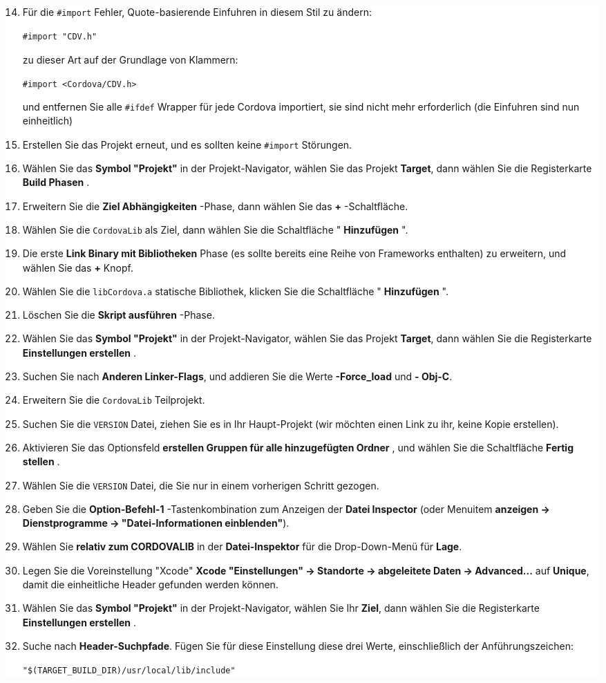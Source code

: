 14. Für die `#import` Fehler, Quote-basierende Einfuhren in diesem Stil zu ändern:
    
        #import "CDV.h"
        
    
    zu dieser Art auf der Grundlage von Klammern:
    
        #import <Cordova/CDV.h>
        
    
    und entfernen Sie alle `#ifdef` Wrapper für jede Cordova importiert, sie sind nicht mehr erforderlich (die Einfuhren sind nun einheitlich)

15. Erstellen Sie das Projekt erneut, und es sollten keine `#import` Störungen.

16. Wählen Sie das **Symbol "Projekt"** in der Projekt-Navigator, wählen Sie das Projekt **Target**, dann wählen Sie die Registerkarte **Build Phasen** .

17. Erweitern Sie die **Ziel Abhängigkeiten** -Phase, dann wählen Sie das **+** -Schaltfläche.

18. Wählen Sie die `CordovaLib` als Ziel, dann wählen Sie die Schaltfläche " **Hinzufügen** ".

19. Die erste **Link Binary mit Bibliotheken** Phase (es sollte bereits eine Reihe von Frameworks enthalten) zu erweitern, und wählen Sie das **+** Knopf.

20. Wählen Sie die `libCordova.a` statische Bibliothek, klicken Sie die Schaltfläche " **Hinzufügen** ".

21. Löschen Sie die **Skript ausführen** -Phase.

22. Wählen Sie das **Symbol "Projekt"** in der Projekt-Navigator, wählen Sie das Projekt **Target**, dann wählen Sie die Registerkarte **Einstellungen erstellen** .

23. Suchen Sie nach **Anderen Linker-Flags**, und addieren Sie die Werte **-Force_load** und **- Obj-C**.

24. Erweitern Sie die `CordovaLib` Teilprojekt.

25. Suchen Sie die `VERSION` Datei, ziehen Sie es in Ihr Haupt-Projekt (wir möchten einen Link zu ihr, keine Kopie erstellen).

26. Aktivieren Sie das Optionsfeld **erstellen Gruppen für alle hinzugefügten Ordner** , und wählen Sie die Schaltfläche **Fertig stellen** .

27. Wählen Sie die `VERSION` Datei, die Sie nur in einem vorherigen Schritt gezogen.

28. Geben Sie die **Option-Befehl-1** -Tastenkombination zum Anzeigen der **Datei Inspector** (oder Menuitem **anzeigen → Dienstprogramme → "Datei-Informationen einblenden"**).

29. Wählen Sie **relativ zum CORDOVALIB** in der **Datei-Inspektor** für die Drop-Down-Menü für **Lage**.

30. Legen Sie die Voreinstellung "Xcode" **Xcode "Einstellungen" → Standorte → abgeleitete Daten → Advanced...** auf **Unique**, damit die einheitliche Header gefunden werden können.

31. Wählen Sie das **Symbol "Projekt"** in der Projekt-Navigator, wählen Sie Ihr **Ziel**, dann wählen Sie die Registerkarte **Einstellungen erstellen** .

32. Suche nach **Header-Suchpfade**. Fügen Sie für diese Einstellung diese drei Werte, einschließlich der Anführungszeichen:
    
        "$(TARGET_BUILD_DIR)/usr/local/lib/include"
        